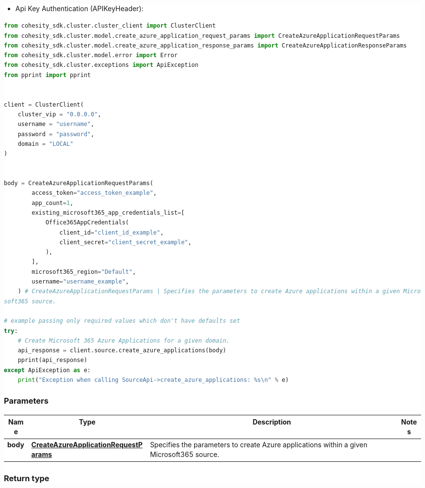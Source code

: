 * Api Key Authentication (APIKeyHeader):
```python
from cohesity_sdk.cluster.cluster_client import ClusterClient
from cohesity_sdk.cluster.model.create_azure_application_request_params import CreateAzureApplicationRequestParams
from cohesity_sdk.cluster.model.create_azure_application_response_params import CreateAzureApplicationResponseParams
from cohesity_sdk.cluster.model.error import Error
from cohesity_sdk.cluster.exceptions import ApiException
from pprint import pprint


client = ClusterClient(
	cluster_vip = "0.0.0.0",
	username = "username",
	password = "password",
	domain = "LOCAL"
)


body = CreateAzureApplicationRequestParams(
        access_token="access_token_example",
        app_count=1,
        existing_microsoft365_app_credentials_list=[
            Office365AppCredentials(
                client_id="client_id_example",
                client_secret="client_secret_example",
            ),
        ],
        microsoft365_region="Default",
        username="username_example",
    ) # CreateAzureApplicationRequestParams | Specifies the parameters to create Azure applications within a given Microsoft365 source.

# example passing only required values which don't have defaults set
try:
	# Create Microsoft 365 Azure Applications for a given domain.
	api_response = client.source.create_azure_applications(body)
	pprint(api_response)
except ApiException as e:
	print("Exception when calling SourceApi->create_azure_applications: %s\n" % e)
```


### Parameters

Name | Type | Description  | Notes
------------- | ------------- | ------------- | -------------
 **body** | [**CreateAzureApplicationRequestParams**](CreateAzureApplicationRequestParams.md)| Specifies the parameters to create Azure applications within a given Microsoft365 source. |

### Return type
